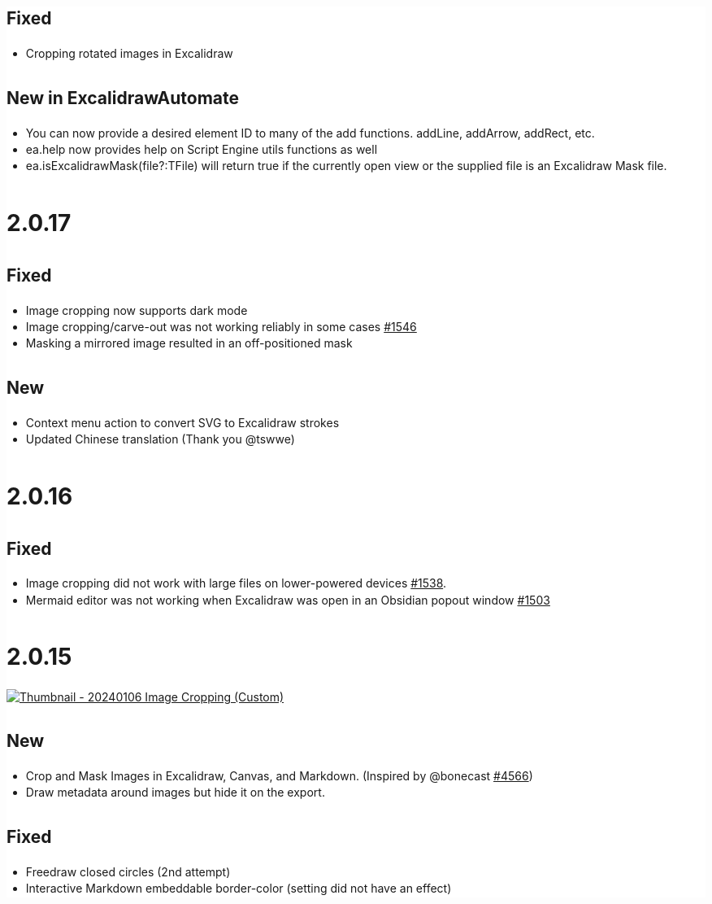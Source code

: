 ## Fixed
- Cropping rotated images in Excalidraw

## New in ExcalidrawAutomate
- You can now provide a desired element ID to many of the add functions. addLine, addArrow, addRect, etc.
- ea.help now provides help on Script Engine utils functions as well
- ea.isExcalidrawMask(file?:TFile) will return true if the currently open view or the supplied file is an Excalidraw Mask file.

# 2.0.17

## Fixed
- Image cropping now supports dark mode
- Image cropping/carve-out was not working reliably in some cases [#1546](https://github.com/zsviczian/obsidian-excalidraw-plugin/issues/1546)
- Masking a mirrored image resulted in an off-positioned mask

## New
- Context menu action to convert SVG to Excalidraw strokes
- Updated Chinese translation (Thank you @tswwe)

# 2.0.16

## Fixed
- Image cropping did not work with large files on lower-powered devices [#1538](https://github.com/zsviczian/obsidian-excalidraw-plugin/issues/1538). 
- Mermaid editor was not working when Excalidraw was open in an Obsidian popout window [#1503](https://github.com/zsviczian/obsidian-excalidraw-plugin/issues/1503)

# 2.0.15

[![Thumbnail - 20240106 Image Cropping (Custom)](https://github.com/zsviczian/obsidian-excalidraw-plugin/assets/14358394/499114c4-5cfd-481b-867f-a409b92a812d)](https://www.youtube.com/embed/uHFd0XoHRxE)

## New
- Crop and Mask Images in Excalidraw, Canvas, and Markdown. (Inspired by @bonecast [#4566](https://github.com/excalidraw/excalidraw/issues/4566))
- Draw metadata around images but hide it on the export.

## Fixed
- Freedraw closed circles (2nd attempt)
- Interactive Markdown embeddable border-color (setting did not have an effect)
